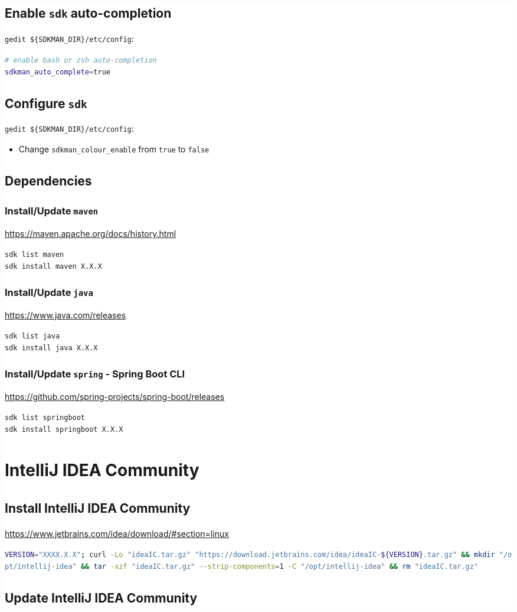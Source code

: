 ## Enable `sdk` auto-completion

`gedit ${SDKMAN_DIR}/etc/config`:
```bash
# enable bash or zsh auto-completion
sdkman_auto_complete=true
```

## Configure `sdk`

`gedit ${SDKMAN_DIR}/etc/config`:
* Change `sdkman_colour_enable` from `true` to `false`

## Dependencies

### Install/Update `maven`

https://maven.apache.org/docs/history.html
```bash
sdk list maven
sdk install maven X.X.X
```

### Install/Update `java`

https://www.java.com/releases
```bash
sdk list java
sdk install java X.X.X
```

### Install/Update `spring` - Spring Boot CLI

https://github.com/spring-projects/spring-boot/releases
```bash
sdk list springboot
sdk install springboot X.X.X
```

# IntelliJ IDEA Community

## Install IntelliJ IDEA Community

https://www.jetbrains.com/idea/download/#section=linux
```bash
VERSION="XXXX.X.X"; curl -Lo "ideaIC.tar.gz" "https://download.jetbrains.com/idea/ideaIC-${VERSION}.tar.gz" && mkdir "/opt/intellij-idea" && tar -xzf "ideaIC.tar.gz" --strip-components=1 -C "/opt/intellij-idea" && rm "ideaIC.tar.gz"
```

## Update IntelliJ IDEA Community
